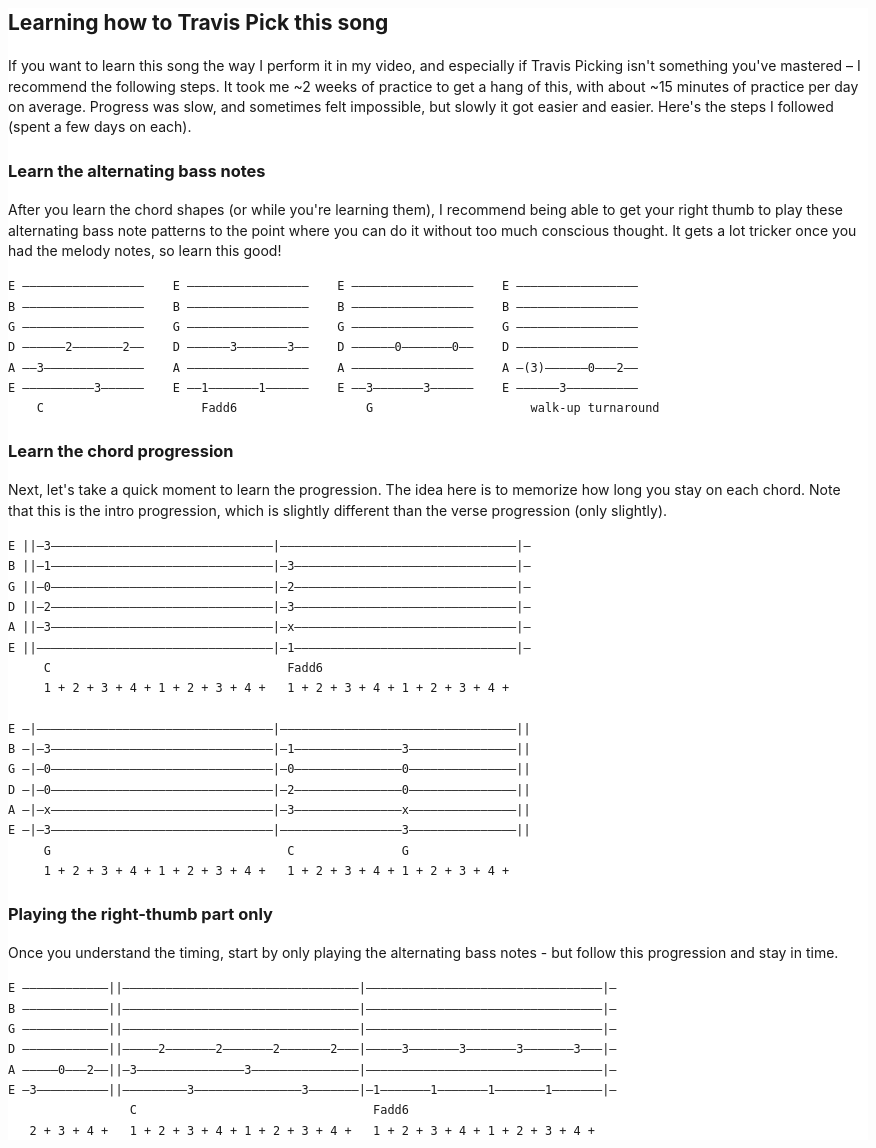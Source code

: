 ## Learning how to Travis Pick this song

If you want to learn this song the way I perform it in my video, and especially if Travis Picking isn't something you've mastered – I recommend the following steps. It took me ~2 weeks of practice to get a hang of this, with about ~15 minutes of practice per day on average. Progress was slow, and sometimes felt impossible, but slowly it got easier and easier. Here's the steps I followed (spent a few days on each).

### Learn the alternating bass notes

After you learn the chord shapes (or while you're learning them), I recommend being able to get your right thumb to play these alternating bass note patterns to the point where you can do it without too much conscious thought. It gets a lot tricker once you had the melody notes, so learn this good!

    E —––—–—–—–—–—–—–—–    E —––—–—–—–—–—–—–—–    E —––—–—–—–—–—–—–—–    E —––—–—–—–—–—–—–—–
    B —––—–—–—–—–—–—–—–    B —––—–—–—–—–—–—–—–    B —––—–—–—–—–—–—–—–    B —––—–—–—–—–—–—–—–
    G —––—–—–—–—–—–—–—–    G —––—–—–—–—–—–—–—–    G —––—–—–—–—–—–—–—–    G —––—–—–—–—–—–—–—–
    D —––—–—2—–—–—–—2—–    D —––—–—3—–—–—–—3—–    D —––—–—0—–—–—–—0—–    D —––—–—–—–—–—–—–—–
    A —–3—–—–—–—–—–—–—–    A —––—–—–—–—–—–—–—–    A —––—–—–—–—–—–—–—–    A —(3)–—–—–—0—–—2—–
    E —––—–—–—–—3—–—–—–    E —–1—–—–—–—1—–—–—–    E —–3—–—–—–—3—–—–—–    E —––—–—3—–—–—–—–—–
        C                      Fadd6                  G                      walk-up turnaround

### Learn the chord progression

Next, let's take a quick moment to learn the progression. The idea here is to memorize how long you stay on each chord. Note that this is the intro progression, which is slightly different than the verse progression (only slightly).

    E ||–3—–—–—–—–—–—–—–—–—–—–—–—–—–—–—–—|—–—–—–—–—–—–—–—–—–—–—–—–—–—–—–—––|–
    B ||–1—–—–—–—–—–—–—–—–—–—–—–—–—–—–—–—|—3—–—–—–—–—–—–—–—–—–—–—–—–—–—–—––|–
    G ||–0—–—–—–—–—–—–—–—–—–—–—–—–—–—–—–—|—2—–—–—–—–—–—–—–—–—–—–—–—–—–—–—––|–
    D ||–2—–—–—–—–—–—–—–—–—–—–—–—–—–—–—–—|—3—–—–—–—–—–—–—–—–—–—–—–—–—–—–—––|–
    A ||–3—–—–—–—–—–—–—–—–—–—–—–—–—–—–—–—|—x—–—–—–—–—–—–—–—–—–—–—–—–—–—–—––|–
    E ||––—–—–—–—–—–—–—–—–—–—–—–—–—–—–—–—|—1—–—–—–—–—–—–—–—–—–—–—–—–—–—–—––|–
         C                                 Fadd6
         1 + 2 + 3 + 4 + 1 + 2 + 3 + 4 +   1 + 2 + 3 + 4 + 1 + 2 + 3 + 4 +

    E –|—–—–—–—–—–—–—–—–—–—–—–—–—–—–—–—––|—–—–—–—–—–—–—–—–—–—–—–—–—–—–—–—––||
    B –|—3—–—–—–—–—–—–—–—–—–—–—–—–—–—–—––|—1—–—–—–—–—–—–—–—3—–—–—–—–—–—–—––||
    G –|—0—–—–—–—–—–—–—–—–—–—–—–—–—–—–—––|—0—–—–—–—–—–—–—–—0—–—–—–—–—–—–—––||
    D –|—0—–—–—–—–—–—–—–—–—–—–—–—–—–—–—––|—2—–—–—–—–—–—–—–—0—–—–—–—–—–—–—––||
    A –|—x—–—–—–—–—–—–—–—–—–—–—–—–—–—–—––|—3—–—–—–—–—–—–—–—x—–—–—–—–—–—–—––||
    E –|—3—–—–—–—–—–—–—–—–—–—–—–—–—–—–—––|—–—–—–—–—–—–—–—–—3—–—–—–—–—–—–—––||
         G                                 C               G
         1 + 2 + 3 + 4 + 1 + 2 + 3 + 4 +   1 + 2 + 3 + 4 + 1 + 2 + 3 + 4 +

### Playing the right-thumb part only

Once you understand the timing, start by only playing the alternating bass notes - but follow this progression and stay in time.

    E —–—–—–—–—–—–||—–—–—–—–—–—–—–—–—–—–—–—–—–—–—–—–—|—–—–—–—–—–—–—–—–—–—–—–—–—–—–—–—––|–
    B —–—–—–—–—–—–||—–—–—–—–—–—–—–—–—–—–—–—–—–—–—–—–—|—–—–—–—–—–—–—–—–—–—–—–—–—–—–—–—––|–
    G —–—–—–—–—–—–||—–—–—–—–—–—–—–—–—–—–—–—–—–—–—–—–—|—–—–—–—–—–—–—–—–—–—–—–—–—–—–—–—––|–
    D —–—–—–—–—–—–||—–—–—2—–—–—–—2—–—–—–—2—–—–—–—2—–—|—–—–—3—–—–—–—3—–—–—–—3—–—–—–—3—––|–
    A —–—–—0—–—2—–||—3—–—–—–—–—–—–—–—3—–—–—–—–—–—–—–—|—–—–—–—–—–—–—–—–—–—–—–—–—–—–—–—––|–
    E —3—–—–—–—–—–||—–—–—–—–—3—–—–—–—–—–—–—–—3—–—–—–—|—1—–—–—–—1—–—–—–—1—–—–—–—1—–—–—––|–
                     C                                 Fadd6
       2 + 3 + 4 +   1 + 2 + 3 + 4 + 1 + 2 + 3 + 4 +   1 + 2 + 3 + 4 + 1 + 2 + 3 + 4 +
